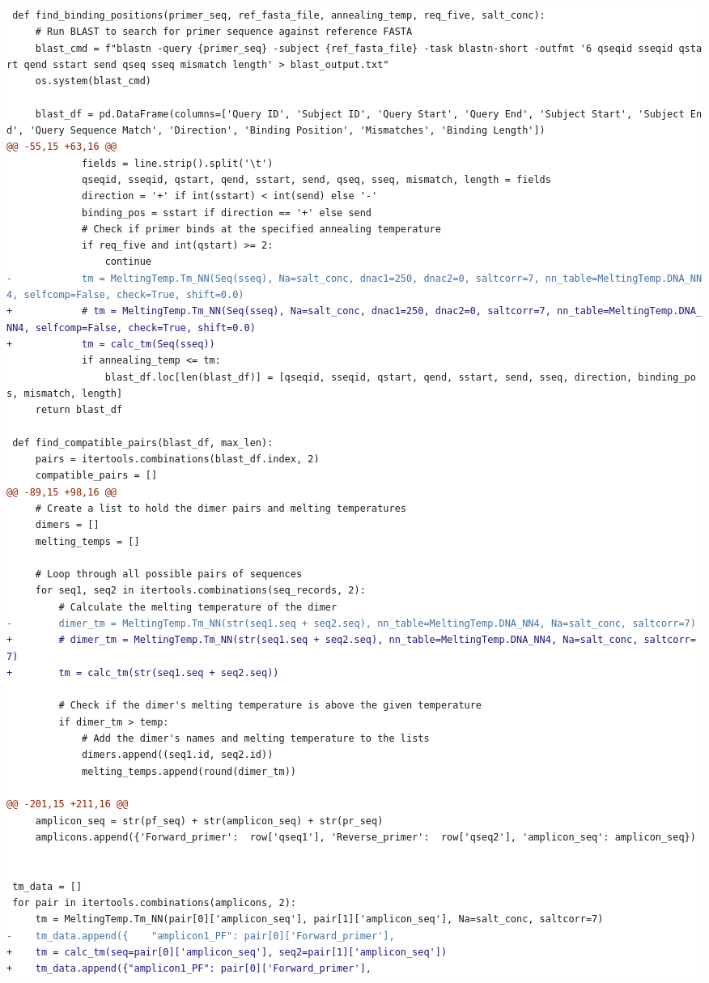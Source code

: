 ```diff
 def find_binding_positions(primer_seq, ref_fasta_file, annealing_temp, req_five, salt_conc):
     # Run BLAST to search for primer sequence against reference FASTA
     blast_cmd = f"blastn -query {primer_seq} -subject {ref_fasta_file} -task blastn-short -outfmt '6 qseqid sseqid qstart qend sstart send qseq sseq mismatch length' > blast_output.txt"
     os.system(blast_cmd)
     
     blast_df = pd.DataFrame(columns=['Query ID', 'Subject ID', 'Query Start', 'Query End', 'Subject Start', 'Subject End', 'Query Sequence Match', 'Direction', 'Binding Position', 'Mismatches', 'Binding Length'])
@@ -55,15 +63,16 @@
             fields = line.strip().split('\t')
             qseqid, sseqid, qstart, qend, sstart, send, qseq, sseq, mismatch, length = fields
             direction = '+' if int(sstart) < int(send) else '-'
             binding_pos = sstart if direction == '+' else send
             # Check if primer binds at the specified annealing temperature
             if req_five and int(qstart) >= 2:
                 continue
-            tm = MeltingTemp.Tm_NN(Seq(sseq), Na=salt_conc, dnac1=250, dnac2=0, saltcorr=7, nn_table=MeltingTemp.DNA_NN4, selfcomp=False, check=True, shift=0.0)
+            # tm = MeltingTemp.Tm_NN(Seq(sseq), Na=salt_conc, dnac1=250, dnac2=0, saltcorr=7, nn_table=MeltingTemp.DNA_NN4, selfcomp=False, check=True, shift=0.0)
+            tm = calc_tm(Seq(sseq))
             if annealing_temp <= tm:
                 blast_df.loc[len(blast_df)] = [qseqid, sseqid, qstart, qend, sstart, send, sseq, direction, binding_pos, mismatch, length]
     return blast_df
 
 def find_compatible_pairs(blast_df, max_len):
     pairs = itertools.combinations(blast_df.index, 2)
     compatible_pairs = []
@@ -89,15 +98,16 @@
     # Create a list to hold the dimer pairs and melting temperatures
     dimers = []
     melting_temps = []
 
     # Loop through all possible pairs of sequences
     for seq1, seq2 in itertools.combinations(seq_records, 2):
         # Calculate the melting temperature of the dimer
-        dimer_tm = MeltingTemp.Tm_NN(str(seq1.seq + seq2.seq), nn_table=MeltingTemp.DNA_NN4, Na=salt_conc, saltcorr=7)
+        # dimer_tm = MeltingTemp.Tm_NN(str(seq1.seq + seq2.seq), nn_table=MeltingTemp.DNA_NN4, Na=salt_conc, saltcorr=7)
+        tm = calc_tm(str(seq1.seq + seq2.seq))
 
         # Check if the dimer's melting temperature is above the given temperature
         if dimer_tm > temp:
             # Add the dimer's names and melting temperature to the lists
             dimers.append((seq1.id, seq2.id))
             melting_temps.append(round(dimer_tm))
 
@@ -201,15 +211,16 @@
     amplicon_seq = str(pf_seq) + str(amplicon_seq) + str(pr_seq)
     amplicons.append({'Forward_primer':  row['qseq1'], 'Reverse_primer':  row['qseq2'], 'amplicon_seq': amplicon_seq})
 
 
 tm_data = []
 for pair in itertools.combinations(amplicons, 2):
     tm = MeltingTemp.Tm_NN(pair[0]['amplicon_seq'], pair[1]['amplicon_seq'], Na=salt_conc, saltcorr=7)
-    tm_data.append({    "amplicon1_PF": pair[0]['Forward_primer'],
+    tm = calc_tm(seq=pair[0]['amplicon_seq'], seq2=pair[1]['amplicon_seq'])
+    tm_data.append({"amplicon1_PF": pair[0]['Forward_primer'],
```